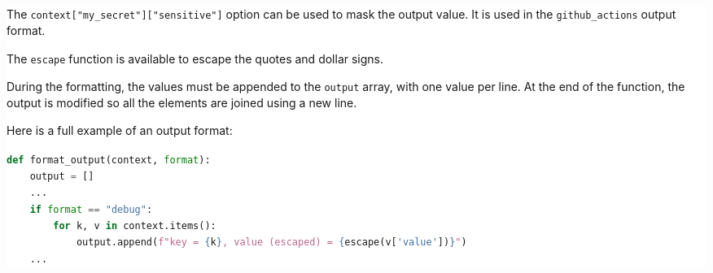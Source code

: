 The `context["my_secret"]["sensitive"]` option can be used to mask the output value.
It is used in the `github_actions` output format.

The `escape` function is available to escape the quotes and dollar signs.

During the formatting, the values must be appended to the `output` array, with one value per line.
At the end of the function, the output is modified so all the elements are joined using a new line.

Here is a full example of an output format:

```py
def format_output(context, format):
    output = []
    ...
    if format == "debug":
        for k, v in context.items():
            output.append(f"key = {k}, value (escaped) = {escape(v['value'])}")
    ...
```
